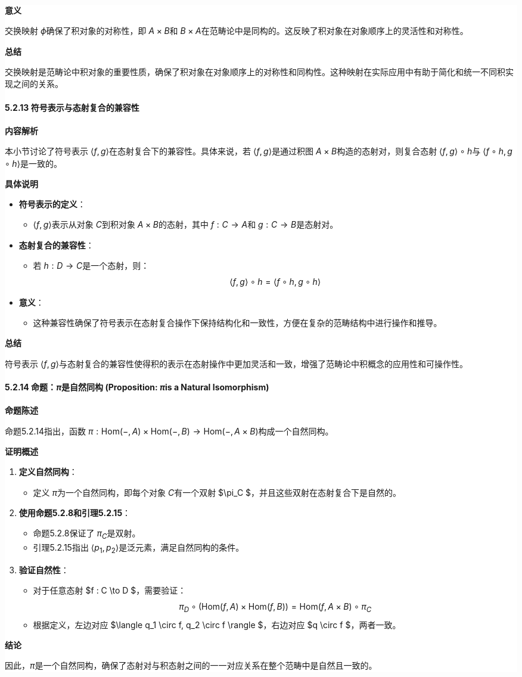 **意义**

交换映射 $\phi$确保了积对象的对称性，即 $A \times B$和 $B \times A$在范畴论中是同构的。这反映了积对象在对象顺序上的灵活性和对称性。

**总结**

交换映射是范畴论中积对象的重要性质，确保了积对象在对象顺序上的对称性和同构性。这种映射在实际应用中有助于简化和统一不同积实现之间的关系。

#### 5.2.13 符号表示与态射复合的兼容性

**内容解析**

本小节讨论了符号表示 $\langle f, g \rangle$在态射复合下的兼容性。具体来说，若 $\langle f, g \rangle$是通过积图 $A \times B$构造的态射对，则复合态射 $\langle f, g \rangle \circ h$与 $\langle f \circ h, g \circ h \rangle$是一致的。

**具体说明**

- **符号表示的定义**：
  - $\langle f, g \rangle$表示从对象 $C$到积对象 $A \times B$的态射，其中 $f : C \to A$和 $g : C \to B$是态射对。

- **态射复合的兼容性**：
  - 若 $h : D \to C$是一个态射，则：
    $$
    \langle f, g \rangle \circ h = \langle f \circ h, g \circ h \rangle
    $$
  
- **意义**：
  - 这种兼容性确保了符号表示在态射复合操作下保持结构化和一致性，方便在复杂的范畴结构中进行操作和推导。

**总结**

符号表示 $\langle f, g \rangle$与态射复合的兼容性使得积的表示在态射操作中更加灵活和一致，增强了范畴论中积概念的应用性和可操作性。

#### 5.2.14 命题：$\pi$是自然同构 (Proposition: $\pi$is a Natural Isomorphism)

**命题陈述**

命题5.2.14指出，函数 $\pi : \text{Hom}(-, A) \times \text{Hom}(-, B) \to \text{Hom}(-, A \times B)$构成一个自然同构。

**证明概述**

1. **定义自然同构**：
   - 定义 $\pi$为一个自然同构，即每个对象 $C$有一个双射 $\pi_C $，并且这些双射在态射复合下是自然的。

2. **使用命题5.2.8和引理5.2.15**：
   - 命题5.2.8保证了 $\pi_C$是双射。
   - 引理5.2.15指出 $\langle p_1, p_2 \rangle$是泛元素，满足自然同构的条件。

3. **验证自然性**：
   - 对于任意态射 $f : C \to D $，需要验证：
     $$
     \pi_D \circ (\text{Hom}(f, A) \times \text{Hom}(f, B)) = \text{Hom}(f, A \times B) \circ \pi_C
     $$
   - 根据定义，左边对应 $\langle q_1 \circ f, q_2 \circ f \rangle $，右边对应 $q \circ f $，两者一致。

**结论**

因此，$\pi$是一个自然同构，确保了态射对与积态射之间的一一对应关系在整个范畴中是自然且一致的。
